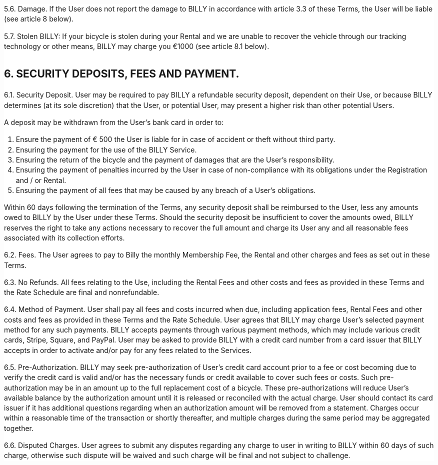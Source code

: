 5.6. Damage. If the User does not report the damage to BILLY in accordance with article 3.3 of these Terms, the User will be liable (see article 8 below).

5.7. Stolen BILLY: If your bicycle is stolen during your Rental and we are unable to recover the vehicle through our tracking technology or other means, BILLY may charge you €1000 (see article 8.1 below).

## 6. SECURITY DEPOSITS, FEES AND PAYMENT.

6.1. Security Deposit. User may be required to pay BILLY a refundable security deposit, dependent on their Use, or because BILLY determines (at its sole discretion) that the User, or potential User, may present a higher risk than other potential Users.

A deposit may be withdrawn from the User’s bank card in order to:

1. Ensure the payment of € 500 the User is liable for in case of accident or theft without third party.
2. Ensuring the payment for the use of the BILLY Service.
3. Ensuring the return of the bicycle and the payment of damages that are the User’s responsibility.
4. Ensuring the payment of penalties incurred by the User in case of non-compliance with its obligations under the Registration and / or Rental.
5. Ensuring the payment of all fees that may be caused by any breach of a User’s obligations.

Within 60 days following the termination of the Terms, any security deposit shall be reimbursed to the User, less any amounts owed to BILLY by the User under these Terms. Should the security deposit be insufficient to cover the amounts owed, BILLY reserves the right to take any actions necessary to recover the full amount and charge its User any and all reasonable fees associated with its collection efforts.

6.2. Fees. The User agrees to pay to Billy the monthly Membership Fee, the Rental and other charges and fees as set out in these Terms.

6.3. No Refunds. All fees relating to the Use, including the Rental Fees and other costs and fees as provided in these Terms and the Rate Schedule are final and nonrefundable.

6.4. Method of Payment. User shall pay all fees and costs incurred when due, including application fees, Rental Fees and other costs and fees as provided in these Terms and the Rate Schedule. User agrees that BILLY may charge User’s selected payment method for any such payments. BILLY accepts payments through various payment methods, which may include various credit cards, Stripe, Square, and PayPal. User may be asked to provide BILLY with a credit card number from a card issuer that BILLY accepts in order to activate and/or pay for any fees related to the Services.

6.5. Pre-Authorization. BILLY may seek pre-authorization of User’s credit card account prior to a fee or cost becoming due to verify the credit card is valid and/or has the necessary funds or credit available to cover such fees or costs. Such pre-authorization may be in an amount up to the full replacement cost of a bicycle. These pre-authorizations will reduce User’s available balance by the authorization amount until it is released or reconciled with the actual charge. User should contact its card issuer if it has additional questions regarding when an authorization amount will be removed from a statement. Charges occur within a reasonable time of the transaction or shortly thereafter, and multiple charges during the same period may be aggregated together.

6.6. Disputed Charges. User agrees to submit any disputes regarding any charge to user in writing to BILLY within 60 days of such charge, otherwise such dispute will be waived and such charge will be final and not subject to challenge.

